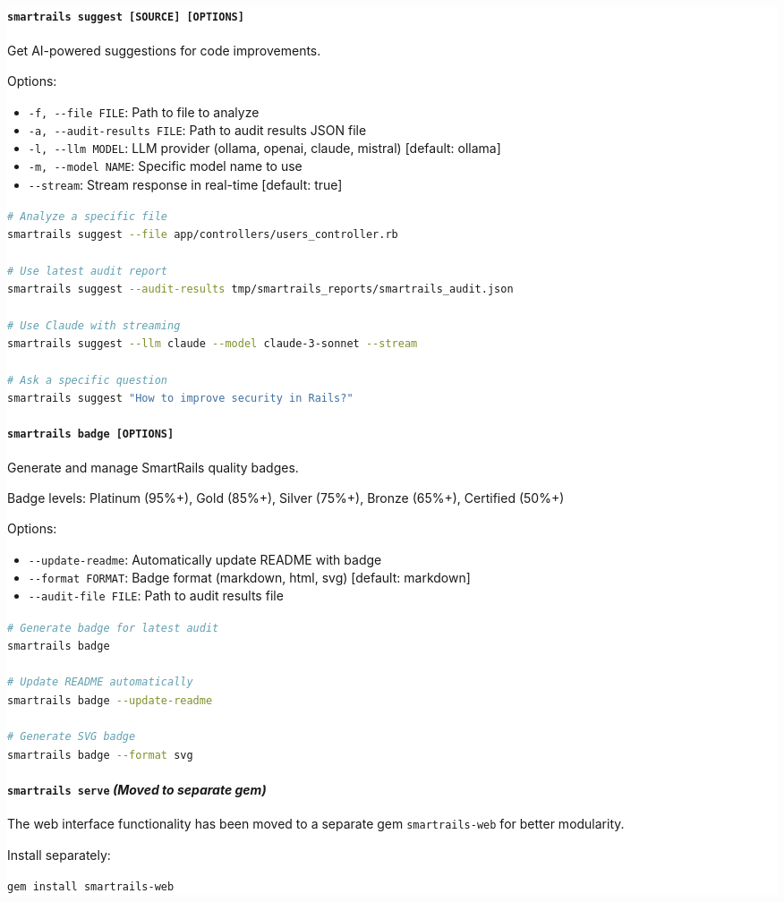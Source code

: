 ```bash
```

#### `smartrails suggest [SOURCE] [OPTIONS]`
Get AI-powered suggestions for code improvements.

Options:
- `-f, --file FILE`: Path to file to analyze
- `-a, --audit-results FILE`: Path to audit results JSON file
- `-l, --llm MODEL`: LLM provider (ollama, openai, claude, mistral) [default: ollama]
- `-m, --model NAME`: Specific model name to use
- `--stream`: Stream response in real-time [default: true]

```bash
# Analyze a specific file
smartrails suggest --file app/controllers/users_controller.rb

# Use latest audit report
smartrails suggest --audit-results tmp/smartrails_reports/smartrails_audit.json

# Use Claude with streaming
smartrails suggest --llm claude --model claude-3-sonnet --stream

# Ask a specific question
smartrails suggest "How to improve security in Rails?"
```

#### `smartrails badge [OPTIONS]`
Generate and manage SmartRails quality badges.

Badge levels: Platinum (95%+), Gold (85%+), Silver (75%+), Bronze (65%+), Certified (50%+)

Options:
- `--update-readme`: Automatically update README with badge
- `--format FORMAT`: Badge format (markdown, html, svg) [default: markdown]
- `--audit-file FILE`: Path to audit results file

```bash
# Generate badge for latest audit
smartrails badge

# Update README automatically
smartrails badge --update-readme

# Generate SVG badge
smartrails badge --format svg
```

#### `smartrails serve` *(Moved to separate gem)*

The web interface functionality has been moved to a separate gem `smartrails-web` for better modularity.

Install separately:
```bash
gem install smartrails-web
```
